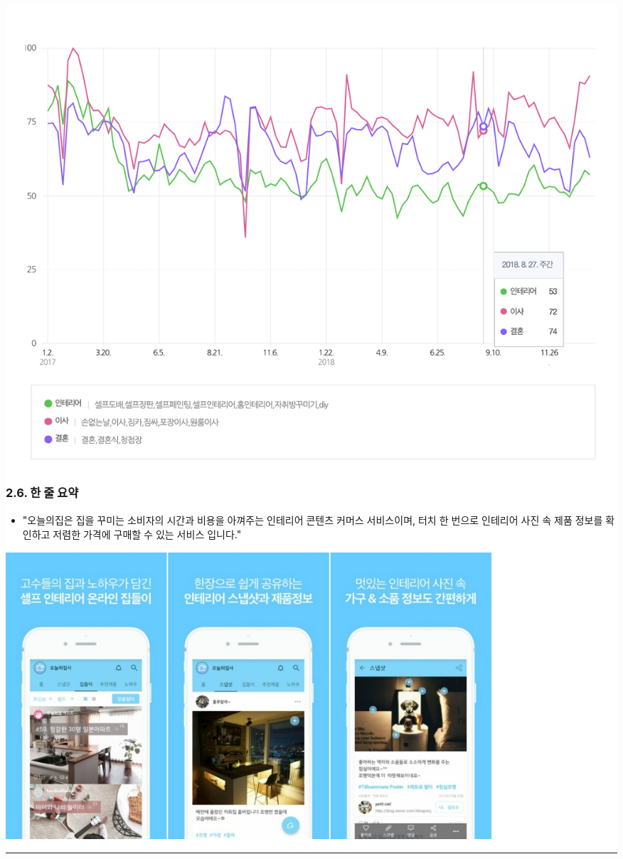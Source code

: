 <img src = "../images/oj/oj_14.png">

### 2.6. 한 줄 요약
- "오늘의집은 집을 꾸미는 소비자의 시간과 비용을 아껴주는 인테리어 콘텐츠 커머스 서비스이며, 터치 한 번으로 인테리어 사진 속 제품 정보를 확인하고 저렴한 가격에 구매할 수 있는 서비스 입니다."
 
<img src = "../images/oj/oj_15.jpeg">

---